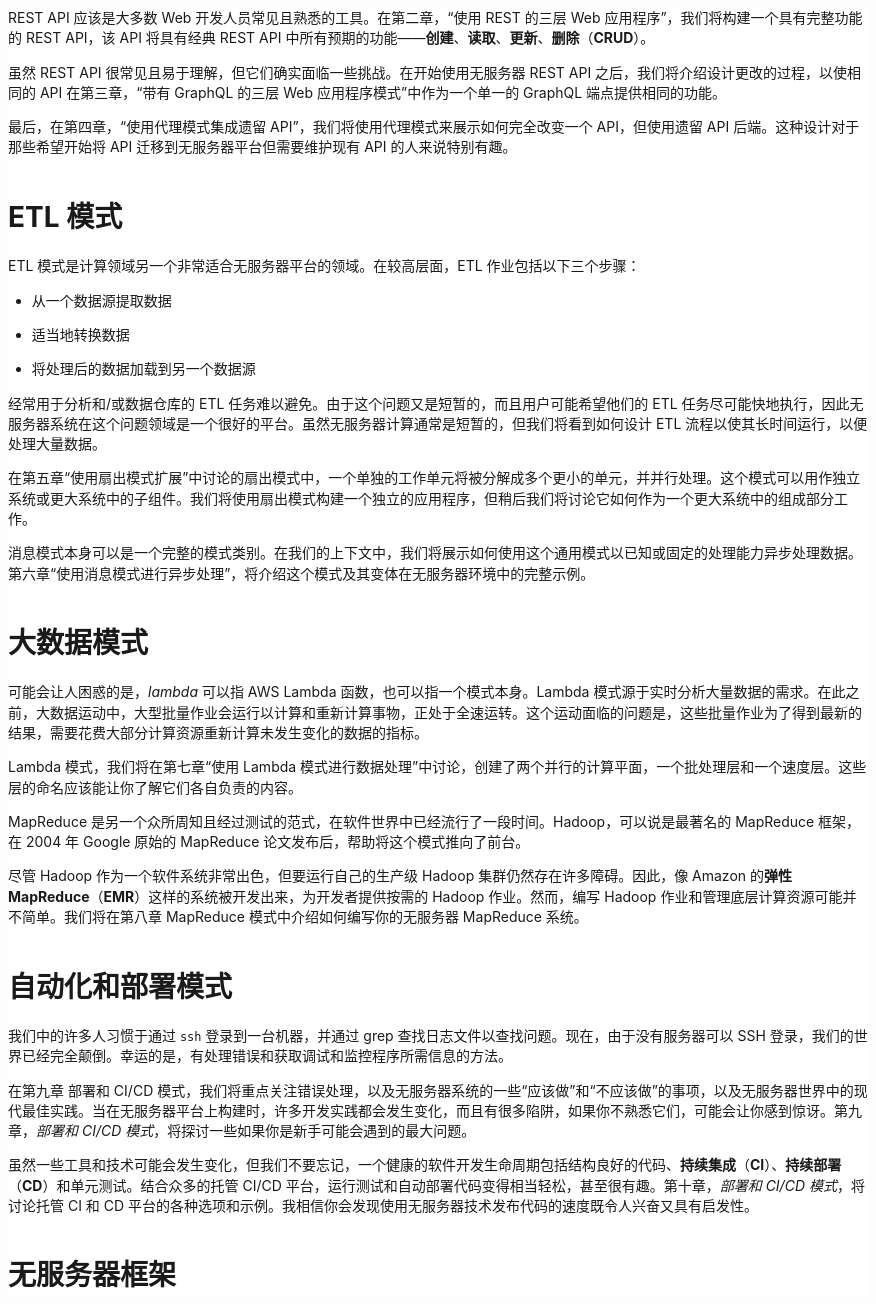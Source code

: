 REST API 应该是大多数 Web 开发人员常见且熟悉的工具。在第二章，“使用 REST 的三层 Web 应用程序”，我们将构建一个具有完整功能的 REST API，该 API 将具有经典 REST API 中所有预期的功能——**创建**、**读取**、**更新**、**删除**（**CRUD**）。

虽然 REST API 很常见且易于理解，但它们确实面临一些挑战。在开始使用无服务器 REST API 之后，我们将介绍设计更改的过程，以使相同的 API 在第三章，“带有 GraphQL 的三层 Web 应用程序模式”中作为一个单一的 GraphQL 端点提供相同的功能。

最后，在第四章，“使用代理模式集成遗留 API”，我们将使用代理模式来展示如何完全改变一个 API，但使用遗留 API 后端。这种设计对于那些希望开始将 API 迁移到无服务器平台但需要维护现有 API 的人来说特别有趣。

# ETL 模式

ETL 模式是计算领域另一个非常适合无服务器平台的领域。在较高层面，ETL 作业包括以下三个步骤：

+   从一个数据源提取数据

+   适当地转换数据

+   将处理后的数据加载到另一个数据源

经常用于分析和/或数据仓库的 ETL 任务难以避免。由于这个问题又是短暂的，而且用户可能希望他们的 ETL 任务尽可能快地执行，因此无服务器系统在这个问题领域是一个很好的平台。虽然无服务器计算通常是短暂的，但我们将看到如何设计 ETL 流程以使其长时间运行，以便处理大量数据。

在第五章“使用扇出模式扩展”中讨论的扇出模式中，一个单独的工作单元将被分解成多个更小的单元，并并行处理。这个模式可以用作独立系统或更大系统中的子组件。我们将使用扇出模式构建一个独立的应用程序，但稍后我们将讨论它如何作为一个更大系统中的组成部分工作。

消息模式本身可以是一个完整的模式类别。在我们的上下文中，我们将展示如何使用这个通用模式以已知或固定的处理能力异步处理数据。第六章“使用消息模式进行异步处理”，将介绍这个模式及其变体在无服务器环境中的完整示例。

# 大数据模式

可能会让人困惑的是，*lambda* 可以指 AWS Lambda 函数，也可以指一个模式本身。Lambda 模式源于实时分析大量数据的需求。在此之前，大数据运动中，大型批量作业会运行以计算和重新计算事物，正处于全速运转。这个运动面临的问题是，这些批量作业为了得到最新的结果，需要花费大部分计算资源重新计算未发生变化的数据的指标。

Lambda 模式，我们将在第七章“使用 Lambda 模式进行数据处理”中讨论，创建了两个并行的计算平面，一个批处理层和一个速度层。这些层的命名应该能让你了解它们各自负责的内容。

MapReduce 是另一个众所周知且经过测试的范式，在软件世界中已经流行了一段时间。Hadoop，可以说是最著名的 MapReduce 框架，在 2004 年 Google 原始的 MapReduce 论文发布后，帮助将这个模式推向了前台。

尽管 Hadoop 作为一个软件系统非常出色，但要运行自己的生产级 Hadoop 集群仍然存在许多障碍。因此，像 Amazon 的**弹性 MapReduce**（**EMR**）这样的系统被开发出来，为开发者提供按需的 Hadoop 作业。然而，编写 Hadoop 作业和管理底层计算资源可能并不简单。我们将在第八章 MapReduce 模式中介绍如何编写你的无服务器 MapReduce 系统。

# 自动化和部署模式

我们中的许多人习惯于通过 `ssh` 登录到一台机器，并通过 grep 查找日志文件以查找问题。现在，由于没有服务器可以 SSH 登录，我们的世界已经完全颠倒。幸运的是，有处理错误和获取调试和监控程序所需信息的方法。

在第九章 部署和 CI/CD 模式，我们将重点关注错误处理，以及无服务器系统的一些“应该做”和“不应该做”的事项，以及无服务器世界中的现代最佳实践。当在无服务器平台上构建时，许多开发实践都会发生变化，而且有很多陷阱，如果你不熟悉它们，可能会让你感到惊讶。第九章，*部署和 CI/CD 模式*，将探讨一些如果你是新手可能会遇到的最大问题。

虽然一些工具和技术可能会发生变化，但我们不要忘记，一个健康的软件开发生命周期包括结构良好的代码、**持续集成**（**CI**）、**持续部署**（**CD**）和单元测试。结合众多的托管 CI/CD 平台，运行测试和自动部署代码变得相当轻松，甚至很有趣。第十章，*部署和 CI/CD 模式*，将讨论托管 CI 和 CD 平台的各种选项和示例。我相信你会发现使用无服务器技术发布代码的速度既令人兴奋又具有启发性。

# 无服务器框架
